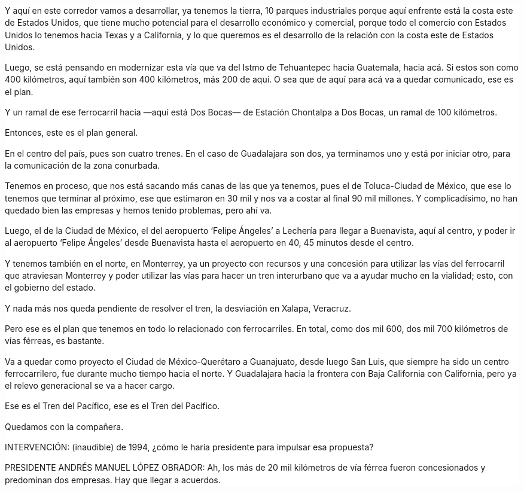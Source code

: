 Y aquí en este corredor vamos a desarrollar, ya tenemos la tierra, 10 parques
industriales porque aquí enfrente está la costa este de Estados Unidos, que
tiene mucho potencial para el desarrollo económico y comercial, porque todo el
comercio con Estados Unidos lo tenemos hacia Texas y a California, y lo que
queremos es el desarrollo de la relación con la costa este de Estados Unidos.

Luego, se está pensando en modernizar esta vía que va del Istmo de Tehuantepec
hacia Guatemala, hacia acá. Si estos son como 400 kilómetros, aquí también son
400 kilómetros, más 200 de aquí. O sea que de aquí para acá va a quedar
comunicado, ese es el plan.

Y un ramal de ese ferrocarril hacia —aquí está Dos Bocas— de Estación
Chontalpa a Dos Bocas, un ramal de 100 kilómetros.

Entonces, este es el plan general.

En el centro del país, pues son cuatro trenes. En el caso de Guadalajara son
dos, ya terminamos uno y está por iniciar otro, para la comunicación de la
zona conurbada.

Tenemos en proceso, que nos está sacando más canas de las que ya tenemos, pues
el de Toluca-Ciudad de México, que ese lo tenemos que terminar al próximo, ese
que estimaron en 30 mil y nos va a costar al final 90 mil millones. Y
complicadísimo, no han quedado bien las empresas y hemos tenido problemas,
pero ahí va.

Luego, el de la Ciudad de México, el del aeropuerto ‘Felipe Ángeles’ a
Lechería para llegar a Buenavista, aquí al centro, y poder ir al aeropuerto
‘Felipe Ángeles’ desde Buenavista hasta el aeropuerto en 40, 45 minutos desde
el centro.

Y tenemos también en el norte, en Monterrey, ya un proyecto con recursos y una
concesión para utilizar las vías del ferrocarril que atraviesan Monterrey y
poder utilizar las vías para hacer un tren interurbano que va a ayudar mucho
en la vialidad; esto, con el gobierno del estado.

Y nada más nos queda pendiente de resolver el tren, la desviación en Xalapa,
Veracruz.

Pero ese es el plan que tenemos en todo lo relacionado con ferrocarriles. En
total, como dos mil 600, dos mil 700 kilómetros de vías férreas, es bastante.

Va a quedar como proyecto el Ciudad de México-Querétaro a Guanajuato, desde
luego San Luis, que siempre ha sido un centro ferrocarrilero, fue durante
mucho tiempo hacia el norte. Y Guadalajara hacia la frontera con Baja
California con California, pero ya el relevo generacional se va a hacer cargo.

Ese es el Tren del Pacífico, ese es el Tren del Pacífico.

Quedamos con la compañera.

INTERVENCIÓN: (inaudible) de 1994, ¿cómo le haría presidente para impulsar esa
propuesta?

PRESIDENTE ANDRÉS MANUEL LÓPEZ OBRADOR: Ah, los más de 20 mil kilómetros de
vía férrea fueron concesionados y predominan dos empresas. Hay que llegar a
acuerdos.
